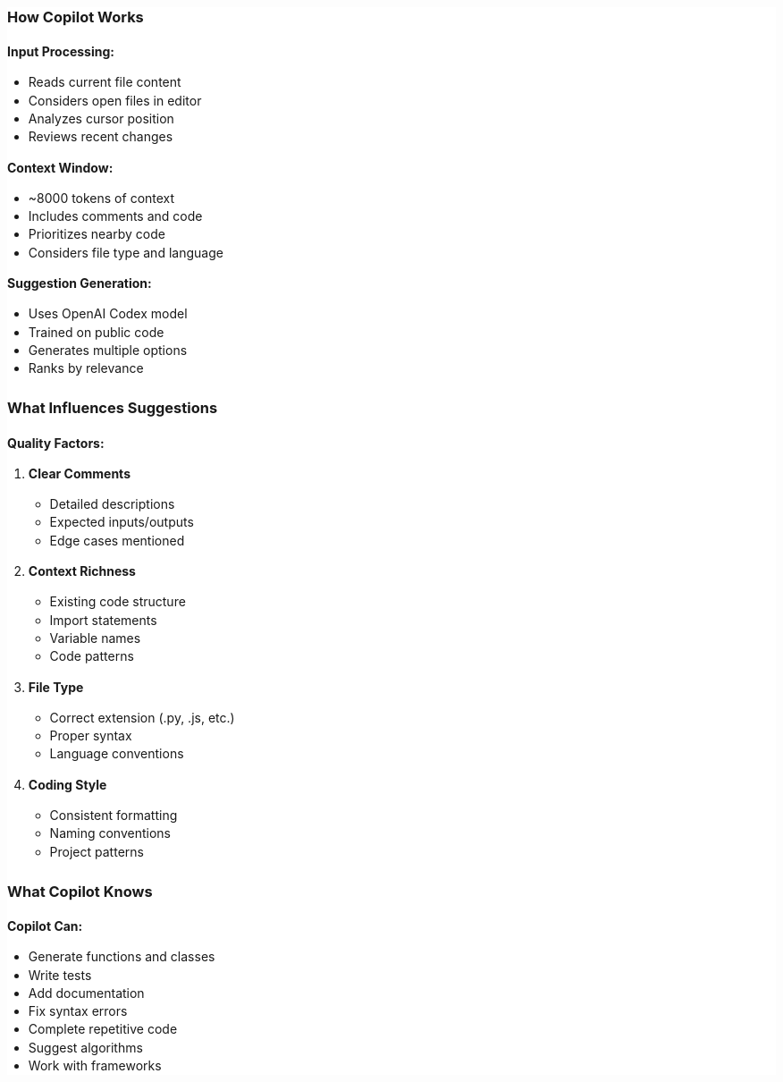 ### How Copilot Works

**Input Processing:**
- Reads current file content
- Considers open files in editor
- Analyzes cursor position
- Reviews recent changes

**Context Window:**
- ~8000 tokens of context
- Includes comments and code
- Prioritizes nearby code
- Considers file type and language

**Suggestion Generation:**
- Uses OpenAI Codex model
- Trained on public code
- Generates multiple options
- Ranks by relevance

### What Influences Suggestions

**Quality Factors:**

1. **Clear Comments**
   - Detailed descriptions
   - Expected inputs/outputs
   - Edge cases mentioned

2. **Context Richness**
   - Existing code structure
   - Import statements
   - Variable names
   - Code patterns

3. **File Type**
   - Correct extension (.py, .js, etc.)
   - Proper syntax
   - Language conventions

4. **Coding Style**
   - Consistent formatting
   - Naming conventions
   - Project patterns

### What Copilot Knows

**Copilot Can:**
- Generate functions and classes
- Write tests
- Add documentation
- Fix syntax errors
- Complete repetitive code
- Suggest algorithms
- Work with frameworks

